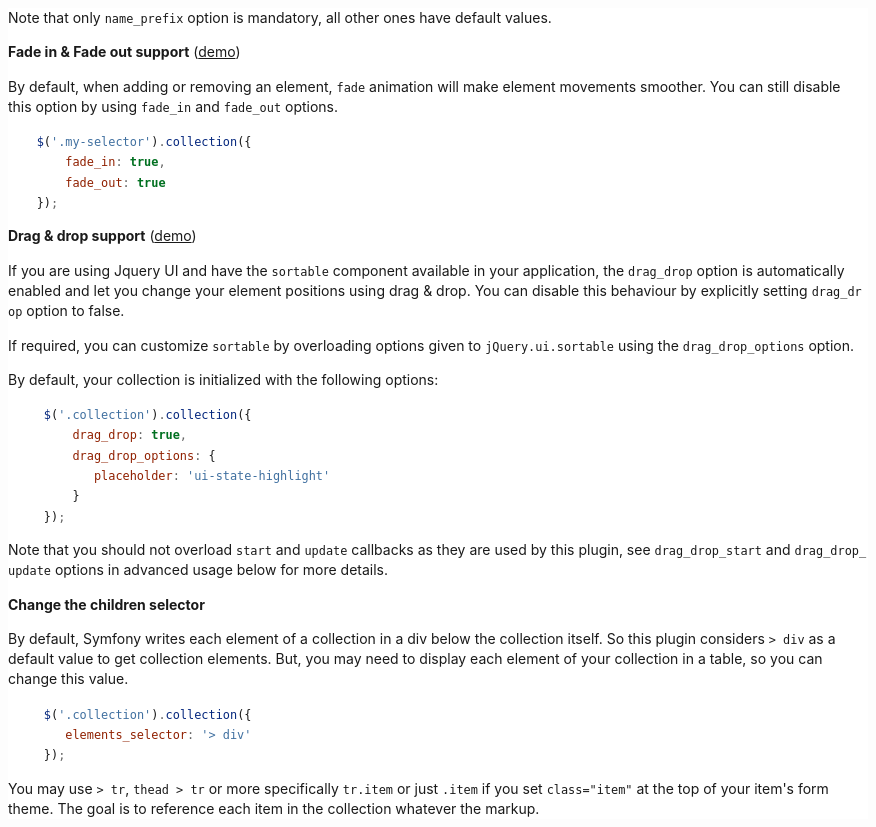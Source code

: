 Note that only `name_prefix` option is mandatory, all other ones have default values.

**Fade in & Fade out support** ([demo](http://symfony-collection.fuz.org/symfony3/options/fadeInFadeOut))

By default, when adding or removing an element, `fade` animation will make element movements smoother.
You can still disable this option by using `fade_in` and `fade_out` options.

```js
    $('.my-selector').collection({
        fade_in: true,
        fade_out: true
    });
```

**Drag & drop support** ([demo](http://symfony-collection.fuz.org/symfony3/options/dragAndDrop))

If you are using Jquery UI and have the `sortable` component available in your application, the `drag_drop` option is
automatically enabled and let you change your element positions using drag & drop. You can disable this behaviour by explicitly
setting `drag_drop` option to false.

If required, you can customize `sortable` by overloading options given to `jQuery.ui.sortable` using the `drag_drop_options` option.

By default, your collection is initialized with the following options:

```js
     $('.collection').collection({
         drag_drop: true,
         drag_drop_options: {
            placeholder: 'ui-state-highlight'
         }
     });
```

Note that you should not overload `start` and `update` callbacks as they are used by this plugin, see
`drag_drop_start` and `drag_drop_update` options in advanced usage below for more details.

**Change the children selector**

By default, Symfony writes each element of a collection in a div below the collection itself. So
this plugin considers `> div` as a default value to get collection elements. But, you may need
to display each element of your collection in a table, so you can change this value.

```js
     $('.collection').collection({
        elements_selector: '> div'
     });
```

You may use `> tr`, `thead > tr` or more specifically `tr.item` or just `.item` if you set `class="item"` at the top
of your item's form theme. The goal is to reference each item in the collection whatever the markup.
